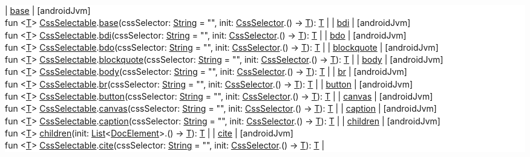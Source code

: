 | [base](../../org.mjdev.tvlib.webscrapper.select.html5/base.md) | [androidJvm]<br>fun &lt;[T](../../org.mjdev.tvlib.webscrapper.select.html5/base.md)&gt; [CssSelectable](../-css-selectable/index.md).[base](../../org.mjdev.tvlib.webscrapper.select.html5/base.md)(cssSelector: [String](https://kotlinlang.org/api/latest/jvm/stdlib/kotlin/-string/index.html) = &quot;&quot;, init: [CssSelector](../-css-selector/index.md).() -&gt; [T](../../org.mjdev.tvlib.webscrapper.select.html5/base.md)): [T](../../org.mjdev.tvlib.webscrapper.select.html5/base.md) |
| [bdi](../../org.mjdev.tvlib.webscrapper.select.html5/bdi.md) | [androidJvm]<br>fun &lt;[T](../../org.mjdev.tvlib.webscrapper.select.html5/bdi.md)&gt; [CssSelectable](../-css-selectable/index.md).[bdi](../../org.mjdev.tvlib.webscrapper.select.html5/bdi.md)(cssSelector: [String](https://kotlinlang.org/api/latest/jvm/stdlib/kotlin/-string/index.html) = &quot;&quot;, init: [CssSelector](../-css-selector/index.md).() -&gt; [T](../../org.mjdev.tvlib.webscrapper.select.html5/bdi.md)): [T](../../org.mjdev.tvlib.webscrapper.select.html5/bdi.md) |
| [bdo](../../org.mjdev.tvlib.webscrapper.select.html5/bdo.md) | [androidJvm]<br>fun &lt;[T](../../org.mjdev.tvlib.webscrapper.select.html5/bdo.md)&gt; [CssSelectable](../-css-selectable/index.md).[bdo](../../org.mjdev.tvlib.webscrapper.select.html5/bdo.md)(cssSelector: [String](https://kotlinlang.org/api/latest/jvm/stdlib/kotlin/-string/index.html) = &quot;&quot;, init: [CssSelector](../-css-selector/index.md).() -&gt; [T](../../org.mjdev.tvlib.webscrapper.select.html5/bdo.md)): [T](../../org.mjdev.tvlib.webscrapper.select.html5/bdo.md) |
| [blockquote](../../org.mjdev.tvlib.webscrapper.select.html5/blockquote.md) | [androidJvm]<br>fun &lt;[T](../../org.mjdev.tvlib.webscrapper.select.html5/blockquote.md)&gt; [CssSelectable](../-css-selectable/index.md).[blockquote](../../org.mjdev.tvlib.webscrapper.select.html5/blockquote.md)(cssSelector: [String](https://kotlinlang.org/api/latest/jvm/stdlib/kotlin/-string/index.html) = &quot;&quot;, init: [CssSelector](../-css-selector/index.md).() -&gt; [T](../../org.mjdev.tvlib.webscrapper.select.html5/blockquote.md)): [T](../../org.mjdev.tvlib.webscrapper.select.html5/blockquote.md) |
| [body](../../org.mjdev.tvlib.webscrapper.select.html5/body.md) | [androidJvm]<br>fun &lt;[T](../../org.mjdev.tvlib.webscrapper.select.html5/body.md)&gt; [CssSelectable](../-css-selectable/index.md).[body](../../org.mjdev.tvlib.webscrapper.select.html5/body.md)(cssSelector: [String](https://kotlinlang.org/api/latest/jvm/stdlib/kotlin/-string/index.html) = &quot;&quot;, init: [CssSelector](../-css-selector/index.md).() -&gt; [T](../../org.mjdev.tvlib.webscrapper.select.html5/body.md)): [T](../../org.mjdev.tvlib.webscrapper.select.html5/body.md) |
| [br](../../org.mjdev.tvlib.webscrapper.select.html5/br.md) | [androidJvm]<br>fun &lt;[T](../../org.mjdev.tvlib.webscrapper.select.html5/br.md)&gt; [CssSelectable](../-css-selectable/index.md).[br](../../org.mjdev.tvlib.webscrapper.select.html5/br.md)(cssSelector: [String](https://kotlinlang.org/api/latest/jvm/stdlib/kotlin/-string/index.html) = &quot;&quot;, init: [CssSelector](../-css-selector/index.md).() -&gt; [T](../../org.mjdev.tvlib.webscrapper.select.html5/br.md)): [T](../../org.mjdev.tvlib.webscrapper.select.html5/br.md) |
| [button](../../org.mjdev.tvlib.webscrapper.select.html5/button.md) | [androidJvm]<br>fun &lt;[T](../../org.mjdev.tvlib.webscrapper.select.html5/button.md)&gt; [CssSelectable](../-css-selectable/index.md).[button](../../org.mjdev.tvlib.webscrapper.select.html5/button.md)(cssSelector: [String](https://kotlinlang.org/api/latest/jvm/stdlib/kotlin/-string/index.html) = &quot;&quot;, init: [CssSelector](../-css-selector/index.md).() -&gt; [T](../../org.mjdev.tvlib.webscrapper.select.html5/button.md)): [T](../../org.mjdev.tvlib.webscrapper.select.html5/button.md) |
| [canvas](../../org.mjdev.tvlib.webscrapper.select.html5/canvas.md) | [androidJvm]<br>fun &lt;[T](../../org.mjdev.tvlib.webscrapper.select.html5/canvas.md)&gt; [CssSelectable](../-css-selectable/index.md).[canvas](../../org.mjdev.tvlib.webscrapper.select.html5/canvas.md)(cssSelector: [String](https://kotlinlang.org/api/latest/jvm/stdlib/kotlin/-string/index.html) = &quot;&quot;, init: [CssSelector](../-css-selector/index.md).() -&gt; [T](../../org.mjdev.tvlib.webscrapper.select.html5/canvas.md)): [T](../../org.mjdev.tvlib.webscrapper.select.html5/canvas.md) |
| [caption](../../org.mjdev.tvlib.webscrapper.select.html5/caption.md) | [androidJvm]<br>fun &lt;[T](../../org.mjdev.tvlib.webscrapper.select.html5/caption.md)&gt; [CssSelectable](../-css-selectable/index.md).[caption](../../org.mjdev.tvlib.webscrapper.select.html5/caption.md)(cssSelector: [String](https://kotlinlang.org/api/latest/jvm/stdlib/kotlin/-string/index.html) = &quot;&quot;, init: [CssSelector](../-css-selector/index.md).() -&gt; [T](../../org.mjdev.tvlib.webscrapper.select.html5/caption.md)): [T](../../org.mjdev.tvlib.webscrapper.select.html5/caption.md) |
| [children](children.md) | [androidJvm]<br>fun &lt;[T](children.md)&gt; [children](children.md)(init: [List](https://kotlinlang.org/api/latest/jvm/stdlib/kotlin.collections/-list/index.html)&lt;[DocElement](../-doc-element/index.md)&gt;.() -&gt; [T](children.md)): [T](children.md) |
| [cite](../../org.mjdev.tvlib.webscrapper.select.html5/cite.md) | [androidJvm]<br>fun &lt;[T](../../org.mjdev.tvlib.webscrapper.select.html5/cite.md)&gt; [CssSelectable](../-css-selectable/index.md).[cite](../../org.mjdev.tvlib.webscrapper.select.html5/cite.md)(cssSelector: [String](https://kotlinlang.org/api/latest/jvm/stdlib/kotlin/-string/index.html) = &quot;&quot;, init: [CssSelector](../-css-selector/index.md).() -&gt; [T](../../org.mjdev.tvlib.webscrapper.select.html5/cite.md)): [T](../../org.mjdev.tvlib.webscrapper.select.html5/cite.md) |
